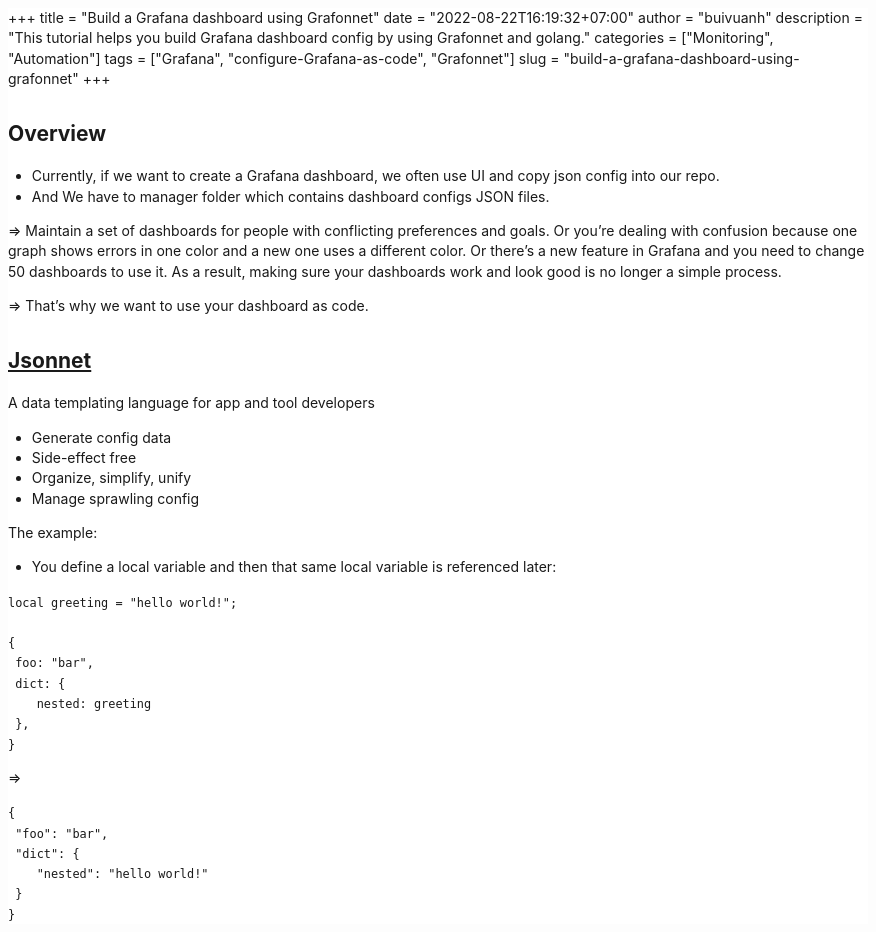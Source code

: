+++
title = "Build a Grafana dashboard using Grafonnet"
date = "2022-08-22T16:19:32+07:00"
author = "buivuanh"
description = "This tutorial helps you build Grafana dashboard config by using Grafonnet and golang."
categories = ["Monitoring", "Automation"]
tags = ["Grafana", "configure-Grafana-as-code", "Grafonnet"]
slug = "build-a-grafana-dashboard-using-grafonnet"
+++

## Overview

- Currently, if we want to create a Grafana dashboard, we often use UI and copy json config into our repo.
- And We have to manager folder which contains dashboard configs JSON files.

=> Maintain a set of dashboards for people with conflicting preferences and goals. Or you’re dealing with confusion
because one graph shows errors in one color and a new one uses a different color. Or there’s a new feature in Grafana
and you need to change 50 dashboards to use it. As a result, making sure your dashboards work and look good is no longer
a simple process.

=> That’s why we want to use your dashboard as code.

## [Jsonnet](https://github.com/google/go-jsonnet)

A data templating language for app and tool developers

- Generate config data
- Side-effect free
- Organize, simplify, unify
- Manage sprawling config

The example:

- You define a local variable and then that same local variable is referenced later:

```
local greeting = "hello world!";

{
 foo: "bar",
 dict: {
    nested: greeting
 },
} 
```

=>

```
{
 "foo": "bar",
 "dict": {
    "nested": "hello world!"
 }
} 
```
